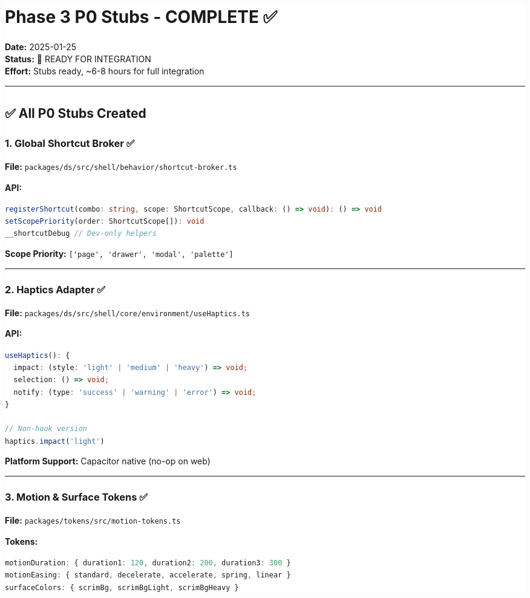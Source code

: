 # Phase 3 P0 Stubs - COMPLETE ✅

**Date:** 2025-01-25  
**Status:** 🎉 READY FOR INTEGRATION  
**Effort:** Stubs ready, ~6-8 hours for full integration

---

## ✅ All P0 Stubs Created

### 1. Global Shortcut Broker ✅
**File:** `packages/ds/src/shell/behavior/shortcut-broker.ts`

**API:**
```typescript
registerShortcut(combo: string, scope: ShortcutScope, callback: () => void): () => void
setScopePriority(order: ShortcutScope[]): void
__shortcutDebug // Dev-only helpers
```

**Scope Priority:** `['page', 'drawer', 'modal', 'palette']`

---

### 2. Haptics Adapter ✅
**File:** `packages/ds/src/shell/core/environment/useHaptics.ts`

**API:**
```typescript
useHaptics(): {
  impact: (style: 'light' | 'medium' | 'heavy') => void;
  selection: () => void;
  notify: (type: 'success' | 'warning' | 'error') => void;
}

// Non-hook version
haptics.impact('light')
```

**Platform Support:** Capacitor native (no-op on web)

---

### 3. Motion & Surface Tokens ✅
**File:** `packages/tokens/src/motion-tokens.ts`

**Tokens:**
```typescript
motionDuration: { duration1: 120, duration2: 200, duration3: 300 }
motionEasing: { standard, decelerate, accelerate, spring, linear }
surfaceColors: { scrimBg, scrimBgLight, scrimBgHeavy }
```
